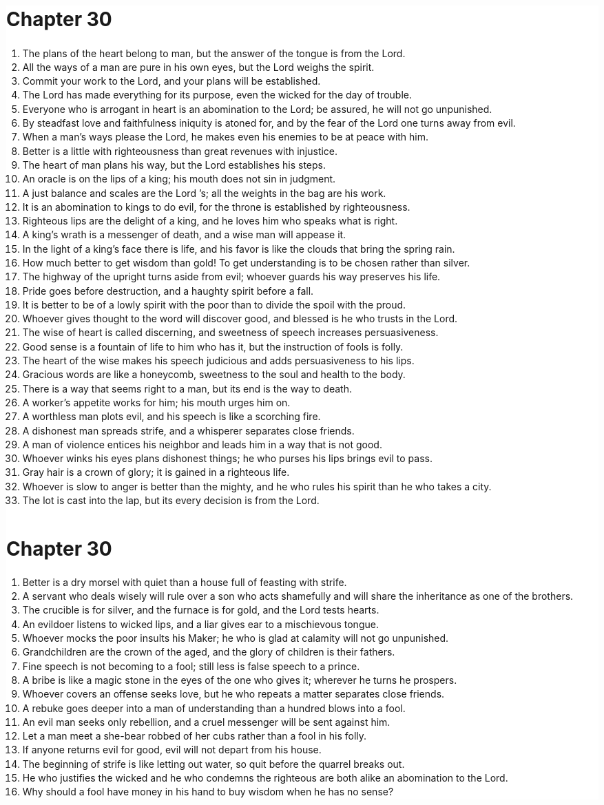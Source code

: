 # Chapter 30

1. The plans of the heart belong to man, but the answer of the tongue is from the Lord.
2. All the ways of a man are pure in his own eyes, but the Lord weighs the spirit.
3. Commit your work to the Lord, and your plans will be established.
4. The Lord has made everything for its purpose, even the wicked for the day of trouble.
5. Everyone who is arrogant in heart is an abomination to the Lord; be assured, he will not go unpunished.
6. By steadfast love and faithfulness iniquity is atoned for, and by the fear of the Lord one turns away from evil.
7. When a man’s ways please the Lord, he makes even his enemies to be at peace with him.
8. Better is a little with righteousness than great revenues with injustice.
9. The heart of man plans his way, but the Lord establishes his steps.
10. An oracle is on the lips of a king; his mouth does not sin in judgment.
11. A just balance and scales are the Lord ’s; all the weights in the bag are his work.
12. It is an abomination to kings to do evil, for the throne is established by righteousness.
13. Righteous lips are the delight of a king, and he loves him who speaks what is right.
14. A king’s wrath is a messenger of death, and a wise man will appease it.
15. In the light of a king’s face there is life, and his favor is like the clouds that bring the spring rain.
16. How much better to get wisdom than gold! To get understanding is to be chosen rather than silver.
17. The highway of the upright turns aside from evil; whoever guards his way preserves his life.
18. Pride goes before destruction, and a haughty spirit before a fall.
19. It is better to be of a lowly spirit with the poor than to divide the spoil with the proud.
20. Whoever gives thought to the word will discover good, and blessed is he who trusts in the Lord.
21. The wise of heart is called discerning, and sweetness of speech increases persuasiveness.
22. Good sense is a fountain of life to him who has it, but the instruction of fools is folly.
23. The heart of the wise makes his speech judicious and adds persuasiveness to his lips.
24. Gracious words are like a honeycomb, sweetness to the soul and health to the body.
25. There is a way that seems right to a man, but its end is the way to death.
26. A worker’s appetite works for him; his mouth urges him on.
27. A worthless man plots evil, and his speech is like a scorching fire.
28. A dishonest man spreads strife, and a whisperer separates close friends.
29. A man of violence entices his neighbor and leads him in a way that is not good.
30. Whoever winks his eyes plans dishonest things; he who purses his lips brings evil to pass.
31. Gray hair is a crown of glory; it is gained in a righteous life.
32. Whoever is slow to anger is better than the mighty, and he who rules his spirit than he who takes a city.
33. The lot is cast into the lap, but its every decision is from the Lord.

# Chapter 30

1. Better is a dry morsel with quiet than a house full of feasting with strife.
2. A servant who deals wisely will rule over a son who acts shamefully and will share the inheritance as one of the brothers.
3. The crucible is for silver, and the furnace is for gold, and the Lord tests hearts.
4. An evildoer listens to wicked lips, and a liar gives ear to a mischievous tongue.
5. Whoever mocks the poor insults his Maker; he who is glad at calamity will not go unpunished.
6. Grandchildren are the crown of the aged, and the glory of children is their fathers.
7. Fine speech is not becoming to a fool; still less is false speech to a prince.
8. A bribe is like a magic stone in the eyes of the one who gives it; wherever he turns he prospers.
9. Whoever covers an offense seeks love, but he who repeats a matter separates close friends.
10. A rebuke goes deeper into a man of understanding than a hundred blows into a fool.
11. An evil man seeks only rebellion, and a cruel messenger will be sent against him.
12. Let a man meet a she-bear robbed of her cubs rather than a fool in his folly.
13. If anyone returns evil for good, evil will not depart from his house.
14. The beginning of strife is like letting out water, so quit before the quarrel breaks out.
15. He who justifies the wicked and he who condemns the righteous are both alike an abomination to the Lord.
16. Why should a fool have money in his hand to buy wisdom when he has no sense?